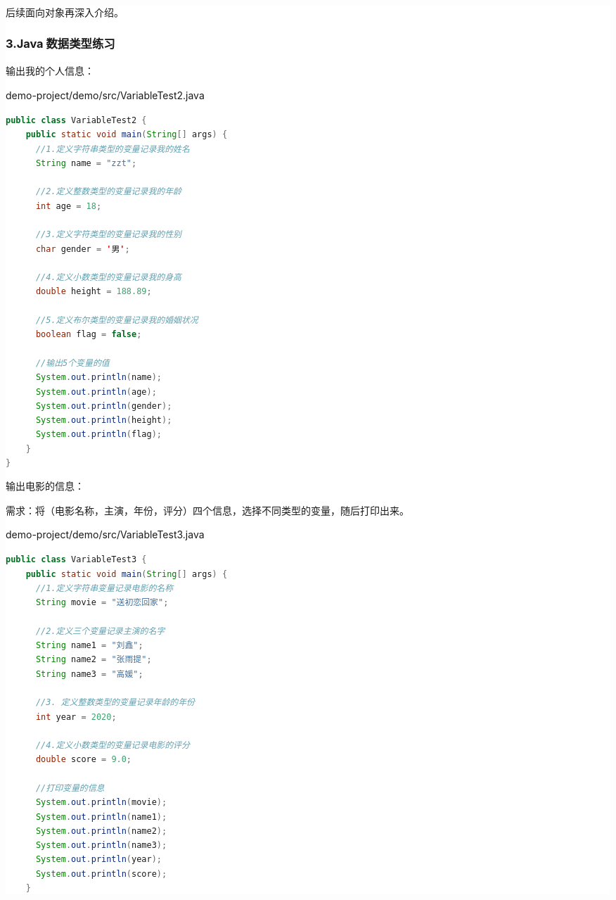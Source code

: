 后续面向对象再深入介绍。

### 3.Java 数据类型练习

输出我的个人信息：

demo-project/demo/src/VariableTest2.java

```java
public class VariableTest2 {
    public static void main(String[] args) {
      //1.定义字符串类型的变量记录我的姓名
      String name = "zzt";

      //2.定义整数类型的变量记录我的年龄
      int age = 18;

      //3.定义字符类型的变量记录我的性别
      char gender = '男';

      //4.定义小数类型的变量记录我的身高
      double height = 188.89;

      //5.定义布尔类型的变量记录我的婚姻状况
      boolean flag = false;

      //输出5个变量的值
      System.out.println(name);
      System.out.println(age);
      System.out.println(gender);
      System.out.println(height);
      System.out.println(flag);
    }
}
```

输出电影的信息：

需求：将（电影名称，主演，年份，评分）四个信息，选择不同类型的变量，随后打印出来。

demo-project/demo/src/VariableTest3.java

```java
public class VariableTest3 {
    public static void main(String[] args) {
      //1.定义字符串变量记录电影的名称
      String movie = "送初恋回家";

      //2.定义三个变量记录主演的名字
      String name1 = "刘鑫";
      String name2 = "张雨提";
      String name3 = "高媛";

      //3. 定义整数类型的变量记录年龄的年份
      int year = 2020;

      //4.定义小数类型的变量记录电影的评分
      double score = 9.0;

      //打印变量的信息
      System.out.println(movie);
      System.out.println(name1);
      System.out.println(name2);
      System.out.println(name3);
      System.out.println(year);
      System.out.println(score);
    }
```